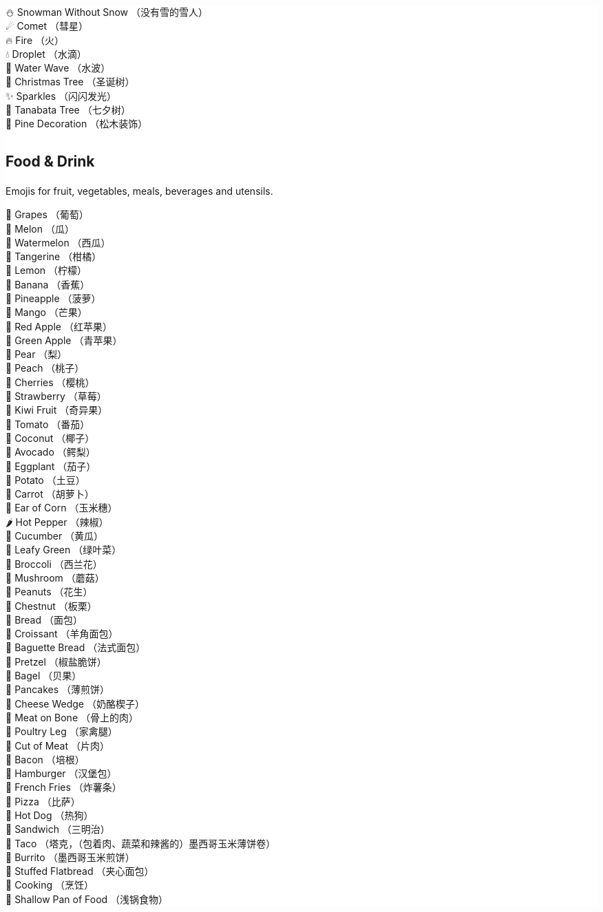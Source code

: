 ⛄ Snowman Without Snow  （没有雪的雪人）  
☄ Comet  （彗星）  
🔥 Fire  （火）  
💧 Droplet  （水滴）  
🌊 Water Wave  （水波）  
🎄 Christmas Tree  （圣诞树）  
✨ Sparkles  （闪闪发光）  
🎋 Tanabata Tree  （七夕树）  
🎍 Pine Decoration  （松木装饰）  


## Food & Drink
Emojis for fruit, vegetables, meals, beverages and utensils.

🍇 Grapes  （葡萄）  
🍈 Melon  （瓜）  
🍉 Watermelon  （西瓜）  
🍊 Tangerine  （柑橘）  
🍋 Lemon  （柠檬）  
🍌 Banana  （香蕉）  
🍍 Pineapple  （菠萝）  
🥭 Mango  （芒果）  
🍎 Red Apple  （红苹果）  
🍏 Green Apple  （青苹果）  
🍐 Pear  （梨）  
🍑 Peach  （桃子）  
🍒 Cherries  （樱桃）  
🍓 Strawberry  （草莓）  
🥝 Kiwi Fruit  （奇异果）  
🍅 Tomato  （番茄）  
🥥 Coconut  （椰子）  
🥑 Avocado  （鳄梨）  
🍆 Eggplant  （茄子）  
🥔 Potato  （土豆）  
🥕 Carrot  （胡萝卜）  
🌽 Ear of Corn  （玉米穗）  
🌶 Hot Pepper  （辣椒）  
🥒 Cucumber  （黄瓜）  
🥬 Leafy Green  （绿叶菜）  
🥦 Broccoli  （西兰花）  
🍄 Mushroom  （蘑菇）  
🥜 Peanuts  （花生）  
🌰 Chestnut  （板栗）  
🍞 Bread  （面包）  
🥐 Croissant  （羊角面包）  
🥖 Baguette Bread  （法式面包）  
🥨 Pretzel  （椒盐脆饼）  
🥯 Bagel  （贝果）  
🥞 Pancakes  （薄煎饼）  
🧀 Cheese Wedge  （奶酪楔子）  
🍖 Meat on Bone  （骨上的肉）  
🍗 Poultry Leg  （家禽腿）  
🥩 Cut of Meat  （片肉）  
🥓 Bacon  （培根）  
🍔 Hamburger  （汉堡包）  
🍟 French Fries  （炸薯条）  
🍕 Pizza  （比萨）  
🌭 Hot Dog  （热狗）  
🥪 Sandwich  （三明治）  
🌮 Taco  （塔克，（包着肉、蔬菜和辣酱的）墨西哥玉米薄饼卷）  
🌯 Burrito  （墨西哥玉米煎饼）  
🥙 Stuffed Flatbread  （夹心面包）  
🍳 Cooking  （烹饪）  
🥘 Shallow Pan of Food  （浅锅食物）  